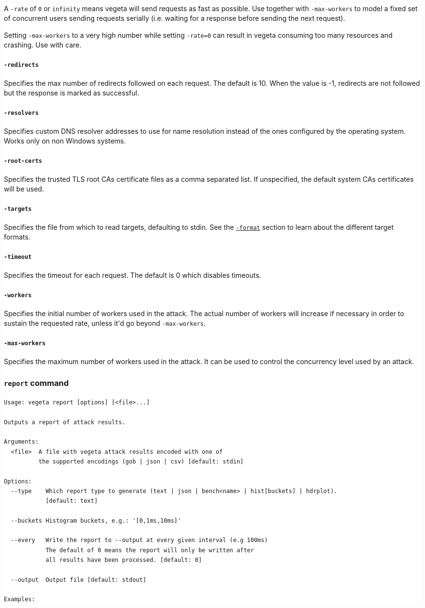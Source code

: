 A `-rate` of `0` or `infinity` means vegeta will send requests as fast as possible.
Use together with `-max-workers` to model a fixed set of concurrent users sending
requests serially (i.e. waiting for a response before sending the next request).

Setting `-max-workers` to a very high number while setting `-rate=0` can result in
vegeta consuming too many resources and crashing. Use with care.

#### `-redirects`

Specifies the max number of redirects followed on each request. The
default is 10. When the value is -1, redirects are not followed but
the response is marked as successful.

#### `-resolvers`

Specifies custom DNS resolver addresses to use for name resolution instead of
the ones configured by the operating system. Works only on non Windows systems.

#### `-root-certs`

Specifies the trusted TLS root CAs certificate files as a comma separated
list. If unspecified, the default system CAs certificates will be used.

#### `-targets`

Specifies the file from which to read targets, defaulting to stdin.
See the [`-format`](#-format) section to learn about the different target formats.

#### `-timeout`

Specifies the timeout for each request. The default is 0 which disables
timeouts.

#### `-workers`

Specifies the initial number of workers used in the attack. The actual
number of workers will increase if necessary in order to sustain the
requested rate, unless it'd go beyond `-max-workers`.

#### `-max-workers`

Specifies the maximum number of workers used in the attack. It can be used to
control the concurrency level used by an attack.

### `report` command

```console
Usage: vegeta report [options] [<file>...]

Outputs a report of attack results.

Arguments:
  <file>  A file with vegeta attack results encoded with one of
          the supported encodings (gob | json | csv) [default: stdin]

Options:
  --type    Which report type to generate (text | json | bench<name> | hist[buckets] | hdrplot).
            [default: text]

  --buckets Histogram buckets, e.g.: '[0,1ms,10ms]'

  --every   Write the report to --output at every given interval (e.g 100ms)
            The default of 0 means the report will only be written after
            all results have been processed. [default: 0]

  --output  Output file [default: stdout]

Examples:
```